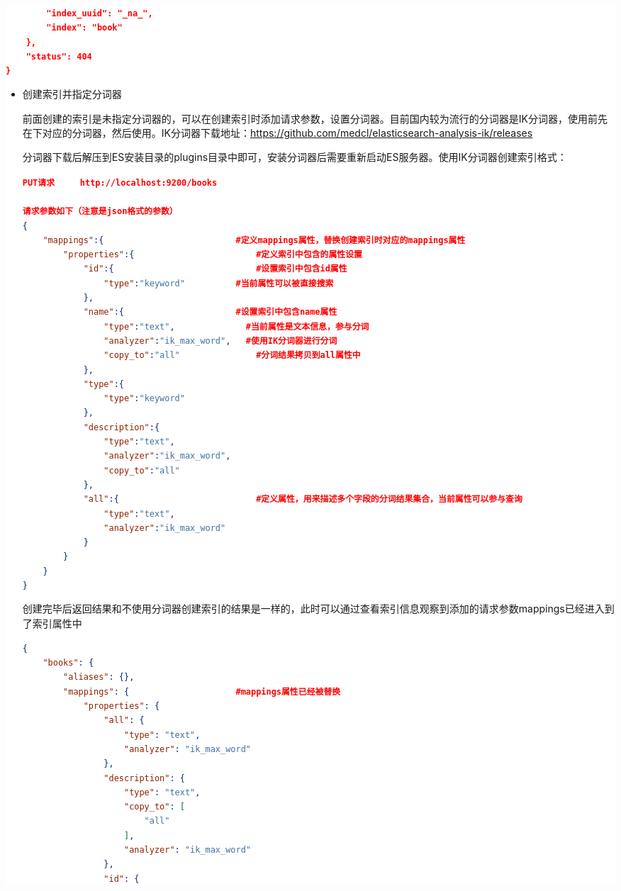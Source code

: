   ```JSON
          "index_uuid": "_na_",
          "index": "book"
      },
      "status": 404
  }
  ```

- 创建索引并指定分词器

  ​		前面创建的索引是未指定分词器的，可以在创建索引时添加请求参数，设置分词器。目前国内较为流行的分词器是IK分词器，使用前先在下对应的分词器，然后使用。IK分词器下载地址：https://github.com/medcl/elasticsearch-analysis-ik/releases

  ​		分词器下载后解压到ES安装目录的plugins目录中即可，安装分词器后需要重新启动ES服务器。使用IK分词器创建索引格式：

  ```json
  PUT请求		http://localhost:9200/books
  
  请求参数如下（注意是json格式的参数）
  {
      "mappings":{							#定义mappings属性，替换创建索引时对应的mappings属性		
          "properties":{						#定义索引中包含的属性设置
              "id":{							#设置索引中包含id属性
                  "type":"keyword"			#当前属性可以被直接搜索
              },
              "name":{						#设置索引中包含name属性
                  "type":"text",              #当前属性是文本信息，参与分词  
                  "analyzer":"ik_max_word",   #使用IK分词器进行分词             
                  "copy_to":"all"				#分词结果拷贝到all属性中
              },
              "type":{
                  "type":"keyword"
              },
              "description":{
                  "type":"text",	                
                  "analyzer":"ik_max_word",                
                  "copy_to":"all"
              },
              "all":{							#定义属性，用来描述多个字段的分词结果集合，当前属性可以参与查询
                  "type":"text",	                
                  "analyzer":"ik_max_word"
              }
          }
      }
  }
  ```

  ​		创建完毕后返回结果和不使用分词器创建索引的结果是一样的，此时可以通过查看索引信息观察到添加的请求参数mappings已经进入到了索引属性中

  ```json
  {
      "books": {
          "aliases": {},
          "mappings": {						#mappings属性已经被替换
              "properties": {
                  "all": {
                      "type": "text",
                      "analyzer": "ik_max_word"
                  },
                  "description": {
                      "type": "text",
                      "copy_to": [
                          "all"
                      ],
                      "analyzer": "ik_max_word"
                  },
                  "id": {
  ```